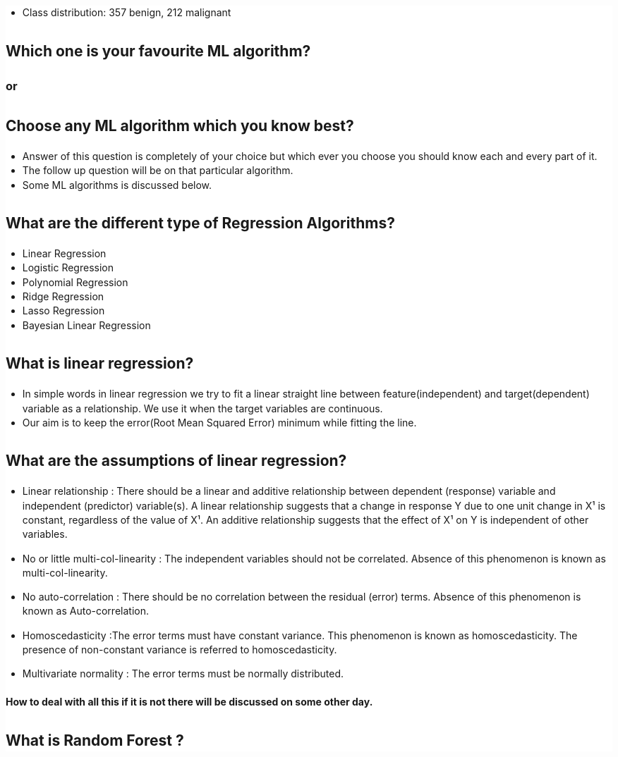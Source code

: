 - Class distribution: 357 benign, 212 malignant

## Which one is your favourite ML algorithm?

### or 

## Choose any ML algorithm which you know best?

- Answer of this question is completely of your choice but which ever you choose you should know each and every part of it.
- The follow up question will be on that particular algorithm.
- Some ML algorithms is discussed below.

## What are the different type of Regression Algorithms?

- Linear Regression
- Logistic Regression
- Polynomial Regression
- Ridge Regression
- Lasso Regression
- Bayesian Linear Regression

## What is linear regression?

- In simple words in linear regression we try to fit a linear straight line between feature(independent) and target(dependent) variable as a relationship. We use it when the target variables are continuous.
- Our aim is to keep the error(Root Mean Squared Error) minimum while fitting the line.

## What are the assumptions of linear regression?

- Linear relationship : There should be a linear and additive relationship between dependent (response) variable and independent (predictor) variable(s). A linear relationship suggests that a change in response Y due to one unit change in X¹ is constant, regardless of the value of X¹. An additive relationship suggests that the effect of X¹ on Y is independent of other variables.

- No or little multi-col-linearity : The independent variables should not be correlated. Absence of this phenomenon is known as multi-col-linearity.

- No auto-correlation : There should be no correlation between the residual (error) terms. Absence of this phenomenon is known as Auto-correlation.

- Homoscedasticity :The error terms must have constant variance. This phenomenon is known as homoscedasticity. The presence of non-constant variance is referred to homoscedasticity.

- Multivariate normality : The error terms must be normally distributed.

#### How to deal with all this if it is not there will be discussed on some other day.

## What is Random Forest ?
